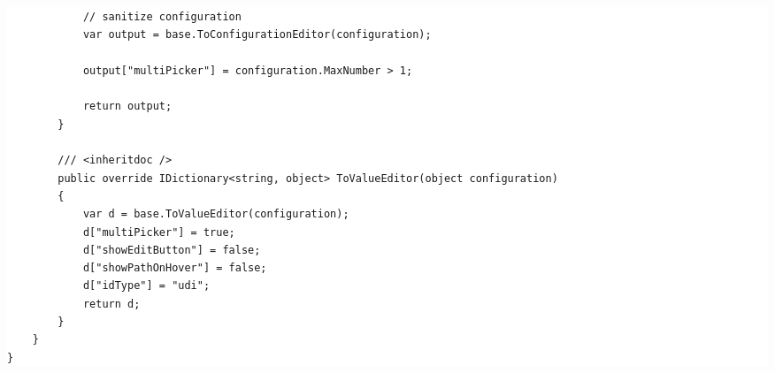 ```
            // sanitize configuration
            var output = base.ToConfigurationEditor(configuration);

            output["multiPicker"] = configuration.MaxNumber > 1;

            return output;
        }

        /// <inheritdoc />
        public override IDictionary<string, object> ToValueEditor(object configuration)
        {
            var d = base.ToValueEditor(configuration);
            d["multiPicker"] = true;
            d["showEditButton"] = false;
            d["showPathOnHover"] = false;
            d["idType"] = "udi";
            return d;
        }
    }
}
```
